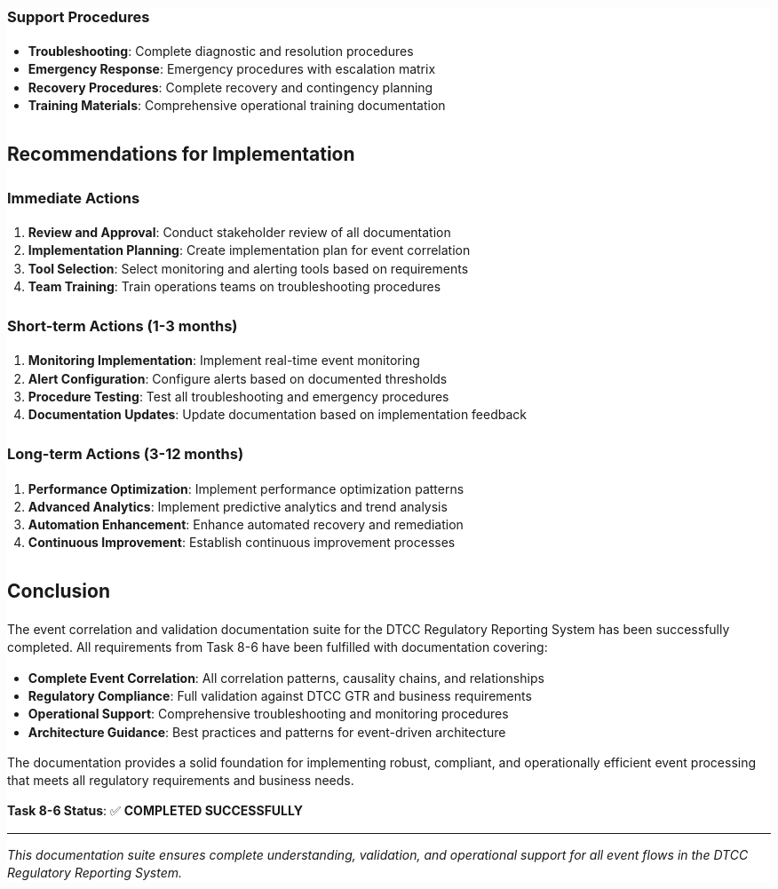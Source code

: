 ### Support Procedures
- **Troubleshooting**: Complete diagnostic and resolution procedures
- **Emergency Response**: Emergency procedures with escalation matrix
- **Recovery Procedures**: Complete recovery and contingency planning
- **Training Materials**: Comprehensive operational training documentation

## Recommendations for Implementation

### Immediate Actions
1. **Review and Approval**: Conduct stakeholder review of all documentation
2. **Implementation Planning**: Create implementation plan for event correlation
3. **Tool Selection**: Select monitoring and alerting tools based on requirements
4. **Team Training**: Train operations teams on troubleshooting procedures

### Short-term Actions (1-3 months)
1. **Monitoring Implementation**: Implement real-time event monitoring
2. **Alert Configuration**: Configure alerts based on documented thresholds
3. **Procedure Testing**: Test all troubleshooting and emergency procedures
4. **Documentation Updates**: Update documentation based on implementation feedback

### Long-term Actions (3-12 months)
1. **Performance Optimization**: Implement performance optimization patterns
2. **Advanced Analytics**: Implement predictive analytics and trend analysis
3. **Automation Enhancement**: Enhance automated recovery and remediation
4. **Continuous Improvement**: Establish continuous improvement processes

## Conclusion

The event correlation and validation documentation suite for the DTCC Regulatory Reporting System has been successfully completed. All requirements from Task 8-6 have been fulfilled with documentation covering:

- **Complete Event Correlation**: All correlation patterns, causality chains, and relationships
- **Regulatory Compliance**: Full validation against DTCC GTR and business requirements
- **Operational Support**: Comprehensive troubleshooting and monitoring procedures
- **Architecture Guidance**: Best practices and patterns for event-driven architecture

The documentation provides a solid foundation for implementing robust, compliant, and operationally efficient event processing that meets all regulatory requirements and business needs.

**Task 8-6 Status**: ✅ **COMPLETED SUCCESSFULLY**

---

*This documentation suite ensures complete understanding, validation, and operational support for all event flows in the DTCC Regulatory Reporting System.*
